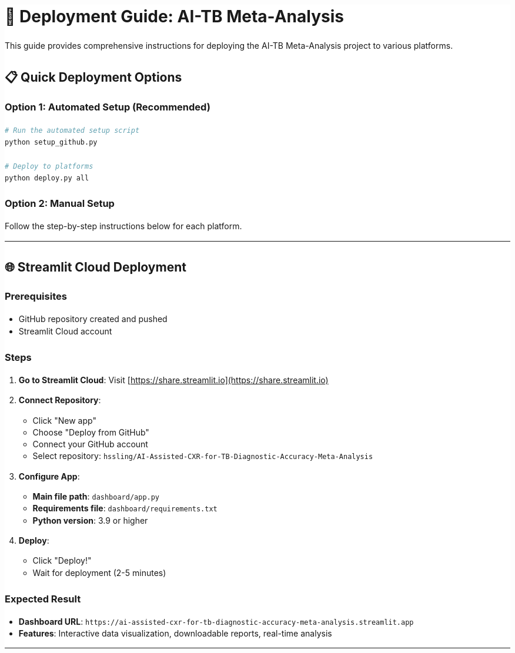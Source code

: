 # 🚀 Deployment Guide: AI-TB Meta-Analysis

This guide provides comprehensive instructions for deploying the AI-TB Meta-Analysis project to various platforms.

## 📋 Quick Deployment Options

### Option 1: Automated Setup (Recommended)
```bash
# Run the automated setup script
python setup_github.py

# Deploy to platforms
python deploy.py all
```

### Option 2: Manual Setup
Follow the step-by-step instructions below for each platform.

---

## 🌐 Streamlit Cloud Deployment

### Prerequisites
- GitHub repository created and pushed
- Streamlit Cloud account

### Steps
1. **Go to Streamlit Cloud**: Visit [https://share.streamlit.io](https://share.streamlit.io)

2. **Connect Repository**:
   - Click "New app"
   - Choose "Deploy from GitHub"
   - Connect your GitHub account
   - Select repository: `hssling/AI-Assisted-CXR-for-TB-Diagnostic-Accuracy-Meta-Analysis`

3. **Configure App**:
   - **Main file path**: `dashboard/app.py`
   - **Requirements file**: `dashboard/requirements.txt`
   - **Python version**: 3.9 or higher

4. **Deploy**:
   - Click "Deploy!"
   - Wait for deployment (2-5 minutes)

### Expected Result
- **Dashboard URL**: `https://ai-assisted-cxr-for-tb-diagnostic-accuracy-meta-analysis.streamlit.app`
- **Features**: Interactive data visualization, downloadable reports, real-time analysis

---